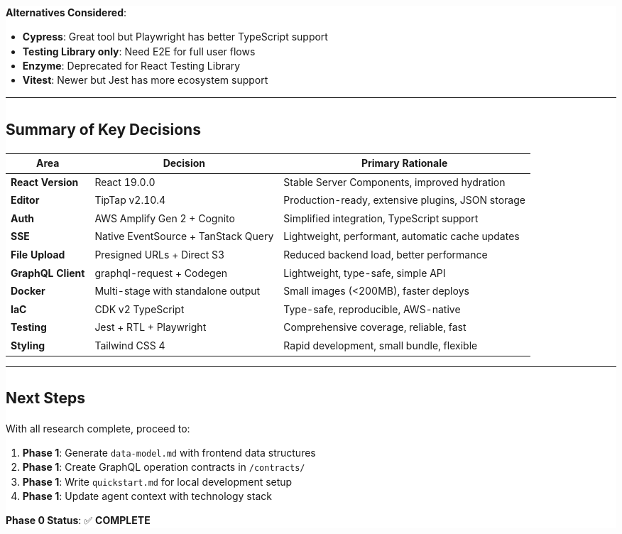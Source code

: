 **Alternatives Considered**:
- **Cypress**: Great tool but Playwright has better TypeScript support
- **Testing Library only**: Need E2E for full user flows
- **Enzyme**: Deprecated for React Testing Library
- **Vitest**: Newer but Jest has more ecosystem support

---

## Summary of Key Decisions

| Area | Decision | Primary Rationale |
|------|----------|------------------|
| **React Version** | React 19.0.0 | Stable Server Components, improved hydration |
| **Editor** | TipTap v2.10.4 | Production-ready, extensive plugins, JSON storage |
| **Auth** | AWS Amplify Gen 2 + Cognito | Simplified integration, TypeScript support |
| **SSE** | Native EventSource + TanStack Query | Lightweight, performant, automatic cache updates |
| **File Upload** | Presigned URLs + Direct S3 | Reduced backend load, better performance |
| **GraphQL Client** | graphql-request + Codegen | Lightweight, type-safe, simple API |
| **Docker** | Multi-stage with standalone output | Small images (<200MB), faster deploys |
| **IaC** | CDK v2 TypeScript | Type-safe, reproducible, AWS-native |
| **Testing** | Jest + RTL + Playwright | Comprehensive coverage, reliable, fast |
| **Styling** | Tailwind CSS 4 | Rapid development, small bundle, flexible |

---

## Next Steps

With all research complete, proceed to:

1. **Phase 1**: Generate `data-model.md` with frontend data structures
2. **Phase 1**: Create GraphQL operation contracts in `/contracts/`
3. **Phase 1**: Write `quickstart.md` for local development setup
4. **Phase 1**: Update agent context with technology stack

**Phase 0 Status**: ✅ **COMPLETE**